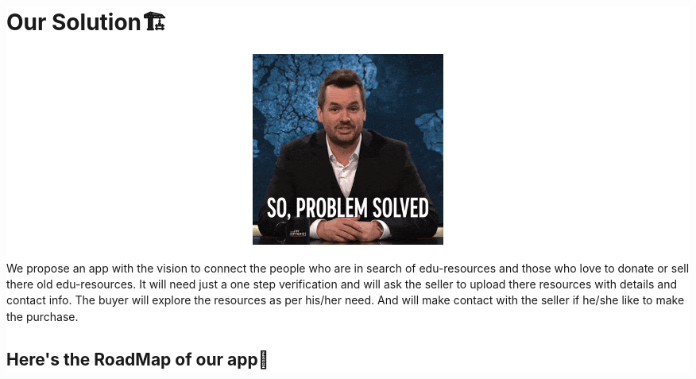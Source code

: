 <h1 align= "left"><b>Our Solution🏗 </b></h1>

<p align= "center"><img width=28% src="giphy-downsized.gif"></p>


We propose an app with the vision to connect the people who are in search of edu-resources and those who love to donate or sell there old edu-resources. It will need just a one step verification and will ask the seller to upload there resources with details and contact info. The buyer will explore the resources as per his/her need. And will make contact with the seller if he/she like to make the purchase.




<h2 align= "left"><b>Here's the RoadMap of our app🧐</b></h2>



